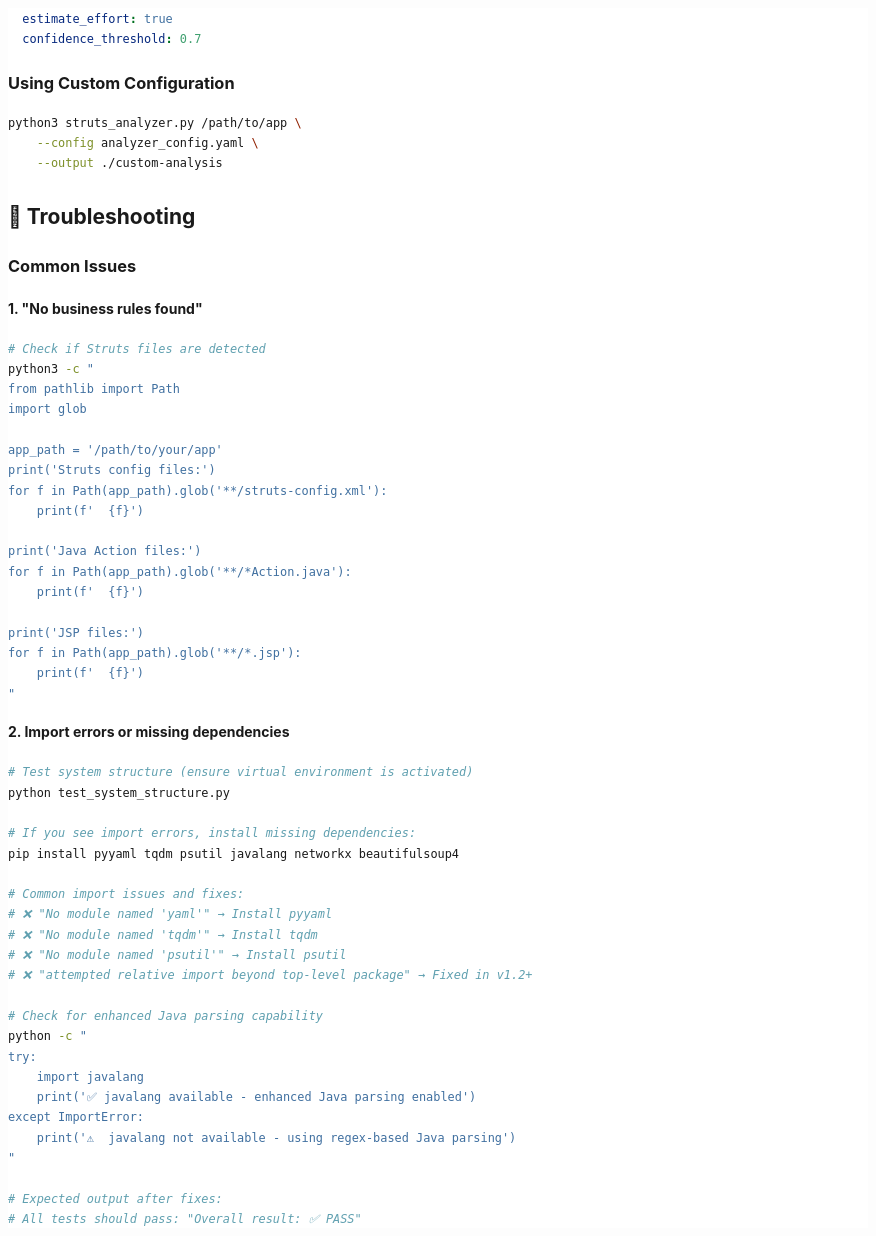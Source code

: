 ```yaml
  estimate_effort: true
  confidence_threshold: 0.7
```

### Using Custom Configuration
```bash
python3 struts_analyzer.py /path/to/app \
    --config analyzer_config.yaml \
    --output ./custom-analysis
```

## 🔧 Troubleshooting

### Common Issues

#### 1. "No business rules found"
```bash
# Check if Struts files are detected
python3 -c "
from pathlib import Path
import glob

app_path = '/path/to/your/app'
print('Struts config files:')
for f in Path(app_path).glob('**/struts-config.xml'):
    print(f'  {f}')
    
print('Java Action files:')  
for f in Path(app_path).glob('**/*Action.java'):
    print(f'  {f}')
    
print('JSP files:')
for f in Path(app_path).glob('**/*.jsp'):
    print(f'  {f}')
"
```

#### 2. Import errors or missing dependencies
```bash
# Test system structure (ensure virtual environment is activated)
python test_system_structure.py

# If you see import errors, install missing dependencies:
pip install pyyaml tqdm psutil javalang networkx beautifulsoup4

# Common import issues and fixes:
# ❌ "No module named 'yaml'" → Install pyyaml
# ❌ "No module named 'tqdm'" → Install tqdm  
# ❌ "No module named 'psutil'" → Install psutil
# ❌ "attempted relative import beyond top-level package" → Fixed in v1.2+

# Check for enhanced Java parsing capability
python -c "
try:
    import javalang
    print('✅ javalang available - enhanced Java parsing enabled')
except ImportError:
    print('⚠️  javalang not available - using regex-based Java parsing')
"

# Expected output after fixes:
# All tests should pass: "Overall result: ✅ PASS"
```
